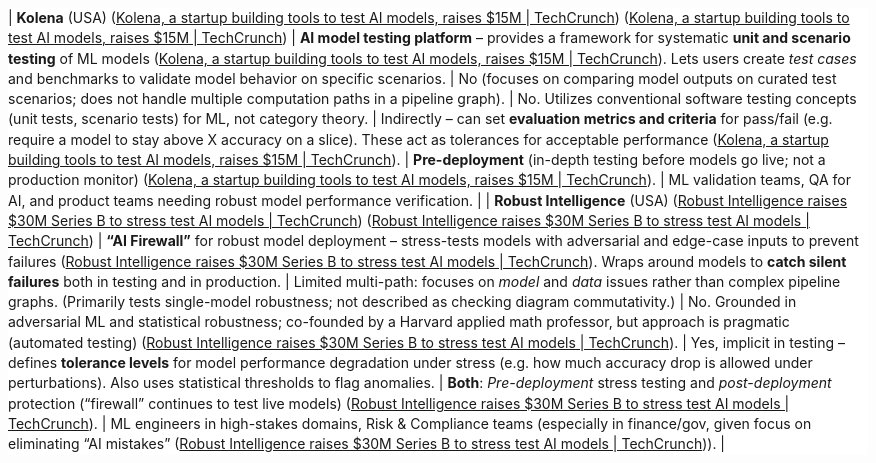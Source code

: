 | **Kolena** (USA) ([Kolena, a startup building tools to test AI models, raises $15M | TechCrunch](https://techcrunch.com/2023/09/26/kolena-a-startup-building-tools-to-test-ai-models-raises-15m/#:~:text=Kolena%2C%20a%20startup%20building%20tools,from%20SignalFire%20and%20Bloomberg%20Beta)) ([Kolena, a startup building tools to test AI models, raises $15M | TechCrunch](https://techcrunch.com/2023/09/26/kolena-a-startup-building-tools-to-test-ai-models-raises-15m/#:~:text=%E2%80%9CFirst%20and%20foremost%2C%20we%20wanted,components.%E2%80%9D))    | **AI model testing platform** – provides a framework for systematic **unit and scenario testing** of ML models ([Kolena, a startup building tools to test AI models, raises $15M | TechCrunch](https://techcrunch.com/2023/09/26/kolena-a-startup-building-tools-to-test-ai-models-raises-15m/#:~:text=%E2%80%9CFirst%20and%20foremost%2C%20we%20wanted,components.%E2%80%9D)). Lets users create *test cases* and benchmarks to validate model behavior on specific scenarios. | No (focuses on comparing model outputs on curated test scenarios; does not handle multiple computation paths in a pipeline graph). | No. Utilizes conventional software testing concepts (unit tests, scenario tests) for ML, not category theory. | Indirectly – can set **evaluation metrics and criteria** for pass/fail (e.g. require a model to stay above X accuracy on a slice). These act as tolerances for acceptable performance ([Kolena, a startup building tools to test AI models, raises $15M | TechCrunch](https://techcrunch.com/2023/09/26/kolena-a-startup-building-tools-to-test-ai-models-raises-15m/#:~:text=%E2%80%9CWith%20Kolena%2C%20teams%20can%20manage,%E2%80%9D)). | **Pre-deployment** (in-depth testing before models go live; not a production monitor) ([Kolena, a startup building tools to test AI models, raises $15M | TechCrunch](https://techcrunch.com/2023/09/26/kolena-a-startup-building-tools-to-test-ai-models-raises-15m/#:~:text=%E2%80%9CFirst%20and%20foremost%2C%20we%20wanted,components.%E2%80%9D)). | ML validation teams, QA for AI, and product teams needing robust model performance verification. |
| **Robust Intelligence** (USA) ([Robust Intelligence raises $30M Series B to stress test AI models | TechCrunch](https://techcrunch.com/2021/12/09/robust-intelligence-raises-30m-series-b-to-stress-test-ai-models/#:~:text=Robust%20Intelligence%2C%20an%20AI%20startup,participated%20in%20this%20oversubscribed%20round)) ([Robust Intelligence raises $30M Series B to stress test AI models | TechCrunch](https://techcrunch.com/2021/12/09/robust-intelligence-raises-30m-series-b-to-stress-test-ai-models/#:~:text=To%20do%20so%2C%20the%20company,constantly%20stress%20testing%20these%20models)) | **“AI Firewall”** for robust model deployment – stress-tests models with adversarial and edge-case inputs to prevent failures ([Robust Intelligence raises $30M Series B to stress test AI models | TechCrunch](https://techcrunch.com/2021/12/09/robust-intelligence-raises-30m-series-b-to-stress-test-ai-models/#:~:text=To%20do%20so%2C%20the%20company,constantly%20stress%20testing%20these%20models)). Wraps around models to **catch silent failures** both in testing and in production. | Limited multi-path: focuses on *model* and *data* issues rather than complex pipeline graphs. (Primarily tests single-model robustness; not described as checking diagram commutativity.) | No. Grounded in adversarial ML and statistical robustness; co-founded by a Harvard applied math professor, but approach is pragmatic (automated testing) ([Robust Intelligence raises $30M Series B to stress test AI models | TechCrunch](https://techcrunch.com/2021/12/09/robust-intelligence-raises-30m-series-b-to-stress-test-ai-models/#:~:text=As%20Singer%20noted%2C%20given%20its,to%20eliminate%20these%20AI%20mistakes)). | Yes, implicit in testing – defines **tolerance levels** for model performance degradation under stress (e.g. how much accuracy drop is allowed under perturbations). Also uses statistical thresholds to flag anomalies. | **Both**: *Pre-deployment* stress testing and *post-deployment* protection (“firewall” continues to test live models) ([Robust Intelligence raises $30M Series B to stress test AI models | TechCrunch](https://techcrunch.com/2021/12/09/robust-intelligence-raises-30m-series-b-to-stress-test-ai-models/#:~:text=%E2%80%9CIf%20you%20have%20an%20AI,of%20any%20given%20model%2C%20but)). | ML engineers in high-stakes domains, Risk & Compliance teams (especially in finance/gov, given focus on eliminating “AI mistakes” ([Robust Intelligence raises $30M Series B to stress test AI models | TechCrunch](https://techcrunch.com/2021/12/09/robust-intelligence-raises-30m-series-b-to-stress-test-ai-models/#:~:text=As%20Singer%20noted%2C%20given%20its,to%20eliminate%20these%20AI%20mistakes))). |
